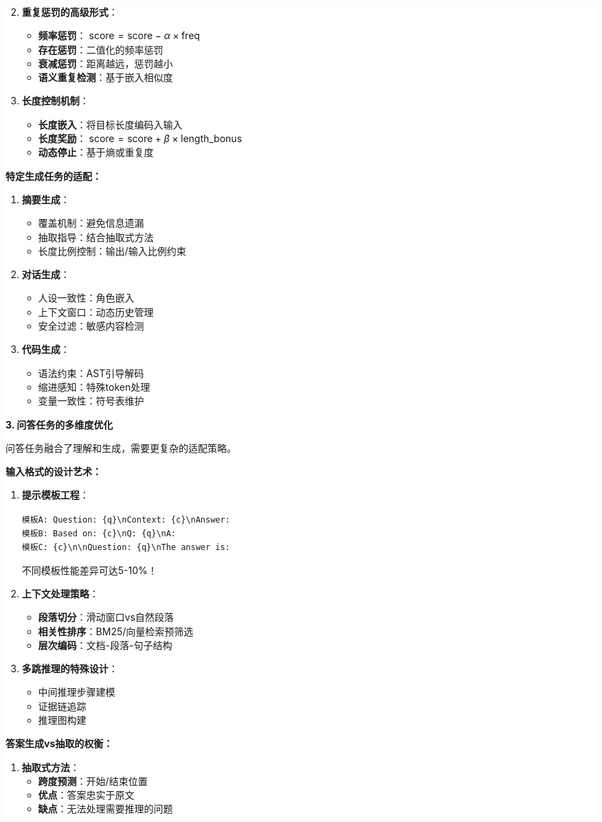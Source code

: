 2. **重复惩罚的高级形式**：
   - **频率惩罚**： $\text{score} = \text{score} - \alpha \times \text{freq}$
   - **存在惩罚**：二值化的频率惩罚
   - **衰减惩罚**：距离越远，惩罚越小
   - **语义重复检测**：基于嵌入相似度

3. **长度控制机制**：
   - **长度嵌入**：将目标长度编码入输入
   - **长度奖励**： $\text{score} = \text{score} + \beta \times \text{length\_bonus}$
   - **动态停止**：基于熵或重复度

**特定生成任务的适配：**

1. **摘要生成**：
   - 覆盖机制：避免信息遗漏
   - 抽取指导：结合抽取式方法
   - 长度比例控制：输出/输入比例约束

2. **对话生成**：
   - 人设一致性：角色嵌入
   - 上下文窗口：动态历史管理
   - 安全过滤：敏感内容检测

3. **代码生成**：
   - 语法约束：AST引导解码
   - 缩进感知：特殊token处理
   - 变量一致性：符号表维护

**3. 问答任务的多维度优化**

问答任务融合了理解和生成，需要更复杂的适配策略。

**输入格式的设计艺术：**

1. **提示模板工程**：
   ```
   模板A: Question: {q}\nContext: {c}\nAnswer:
   模板B: Based on: {c}\nQ: {q}\nA:
   模板C: {c}\n\nQuestion: {q}\nThe answer is:
   ```
   不同模板性能差异可达5-10%！

2. **上下文处理策略**：
   - **段落切分**：滑动窗口vs自然段落
   - **相关性排序**：BM25/向量检索预筛选
   - **层次编码**：文档-段落-句子结构

3. **多跳推理的特殊设计**：
   - 中间推理步骤建模
   - 证据链追踪
   - 推理图构建

**答案生成vs抽取的权衡：**

1. **抽取式方法**：
   - **跨度预测**：开始/结束位置
   - **优点**：答案忠实于原文
   - **缺点**：无法处理需要推理的问题
